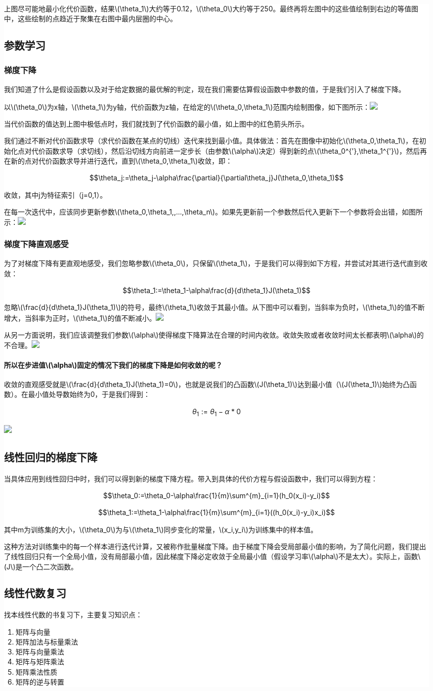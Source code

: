 上图尽可能地最小化代价函数，结果\\(\theta_1\\)大约等于0.12，\\(\theta_0\\)大约等于250。最终再将左图中的这些值绘制到右边的等值图中，这些绘制的点趋近于聚集在右图中最内层圈的中心。

## 参数学习
### 梯度下降
我们知道了什么是假设函数以及对于给定数据的最优解的判定，现在我们需要估算假设函数中参数的值，于是我们引入了梯度下降。

以\\(\theta_0\\)为x轴，\\(\theta_1\\)为y轴，代价函数为z轴，在给定的\\(\theta_0,\theta_1\\)范围内绘制图像，如下图所示：![](http://wuyangmbb.github.io/img/in-post/machine_learning/coursera_stanford_andrew_ng/week1/gradient_descent.png)

当代价函数的值达到上图中极低点时，我们就找到了代价函数的最小值，如上图中的红色箭头所示。

我们通过不断对代价函数求导（求代价函数在某点的切线）迭代来找到最小值。具体做法：首先在图像中初始化\\(\theta_0,\theta_1\\)，在初始化点对代价函数求导（求切线），然后沿切线方向前进一定步长（由参数\\(\alpha\\)决定）得到新的点\\(\theta_0^{'},\theta_1^{'}\\)，然后再在新的点对代价函数求导并进行迭代，直到\\(\theta_0,\theta_1\\)收敛，即：

$$\theta_j:=\theta_j-\alpha\frac{\partial}{\partial\theta_j}J(\theta_0,\theta_1)$$

收敛，其中j为特征索引（j=0,1）。

在每一次迭代中，应该同步更新参数\\(\theta_0,\theta_1,,...,\theta_n\\)。如果先更新前一个参数然后代入更新下一个参数将会出错，如图所示：![](http://wuyangmbb.github.io/img/in-post/machine_learning/coursera_stanford_andrew_ng/week1/simultaneously_update.png)

### 梯度下降直观感受
为了对梯度下降有更直观地感受，我们忽略参数\\(\theta_0\\)，只保留\\(\theta_1\\)，于是我们可以得到如下方程，并尝试对其进行迭代直到收敛：

$$\theta_1:=\theta_1-\alpha\frac{d}{d\theta_1}J(\theta_1)$$

忽略\\(\frac{d}{d\theta_1}J(\theta_1)\\)的符号，最终\\(\theta_1\\)收敛于其最小值。从下图中可以看到，当斜率为负时，\\(\theta_1\\)的值不断增大，当斜率为正时，\\(\theta_1\\)的值不断减小。![](http://wuyangmbb.github.io/img/in-post/machine_learning/coursera_stanford_andrew_ng/week1/single_parameter_gradient_descent.png)

从另一方面说明，我们应该调整我们参数\\(\alpha\\)使得梯度下降算法在合理的时间内收敛。收敛失败或者收敛时间太长都表明\\(\alpha\\)的不合理。![](http://wuyangmbb.github.io/img/in-post/machine_learning/coursera_stanford_andrew_ng/week1/gradient_descent_about_alpha.png)

#### 所以在步进值\\(\alpha\\)固定的情况下我们的梯度下降是如何收敛的呢？
收敛的直观感受就是\\(\frac{d}{d\theta_1}J(\theta_1)=0\\)，也就是说我们的凸函数\\(J(\theta_1)\\)达到最小值（\\(J(\theta_1)\\)始终为凸函数）。在最小值处导数始终为0，于是我们得到：

$$\theta_1:=\theta_1-\alpha*0$$

![](http://wuyangmbb.github.io/img/in-post/machine_learning/coursera_stanford_andrew_ng/week1/gradient_descent_converge_at_bottom.png)

## 线性回归的梯度下降
当具体应用到线性回归中时，我们可以得到新的梯度下降方程。带入到具体的代价方程与假设函数中，我们可以得到方程：

$$\theta_0:=\theta_0-\alpha\frac{1}{m}\sum^{m}_{i=1}(h_0(x_i)-y_i)$$

$$\theta_1:=\theta_1-\alpha\frac{1}{m}\sum^{m}_{i=1}((h_0(x_i)-y_i)x_i)$$

其中m为训练集的大小，\\(\theta_0\\)为与\\(\theta_1\\)同步变化的常量，\\(x_i,y_i\\)为训练集中的样本值。

这种方法对训练集中的每一个样本进行迭代计算，又被称作批量梯度下降。由于梯度下降会受局部最小值的影响，为了简化问题，我们提出了线性回归只有一个全局小值，没有局部最小值，因此梯度下降必定收敛于全局最小值（假设学习率\\(\alpha\\)不是太大）。实际上，函数\\(J\\)是一个凸二次函数。

## 线性代数复习
找本线性代数的书复习下，主要复习知识点：
1. 矩阵与向量
2. 矩阵加法与标量乘法
3. 矩阵与向量乘法
4. 矩阵与矩阵乘法
5. 矩阵乘法性质
6. 矩阵的逆与转置
